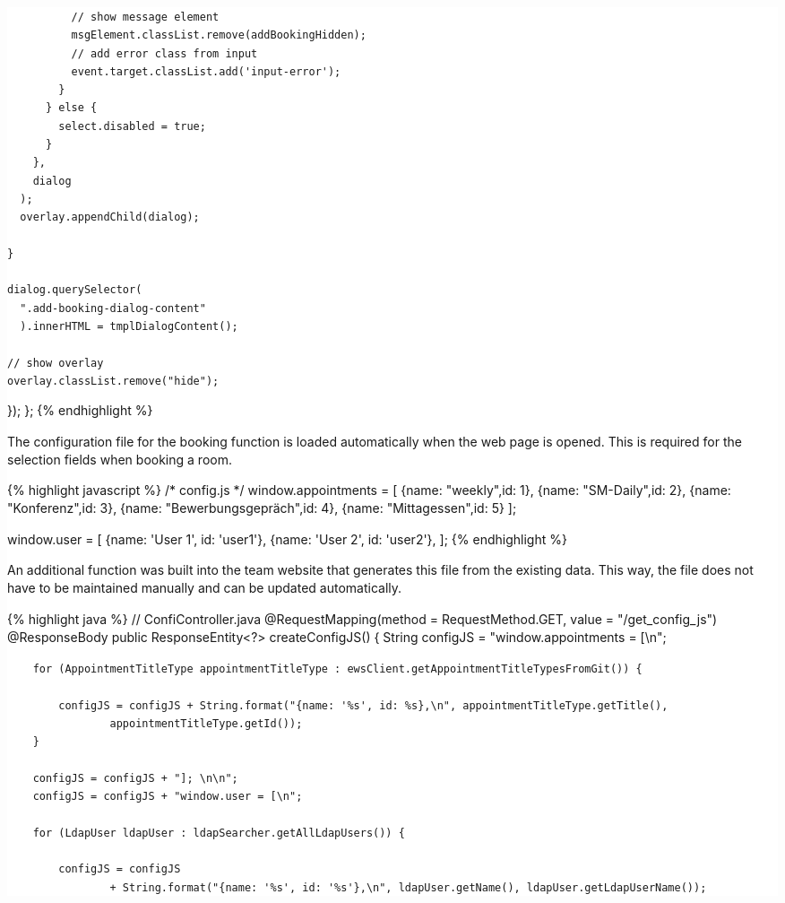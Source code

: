               // show message element
              msgElement.classList.remove(addBookingHidden);
              // add error class from input
              event.target.classList.add('input-error');
            }
          } else {
            select.disabled = true;
          }
        },
        dialog
      );
      overlay.appendChild(dialog);

    }
    
    dialog.querySelector(
      ".add-booking-dialog-content"
      ).innerHTML = tmplDialogContent();

    // show overlay
    overlay.classList.remove("hide");
  });
};
{% endhighlight %}

The configuration file for the booking function is loaded automatically when the web page is opened.
This is required for the selection fields when booking a room.

{% highlight javascript %}
/* config.js */
window.appointments = [
    {name: "weekly",id: 1},
    {name: "SM-Daily",id: 2},
    {name: "Konferenz",id: 3},
    {name: "Bewerbungsgepräch",id: 4},
    {name: "Mittagessen",id: 5}
  ];

window.user = [
    {name: 'User 1', id: 'user1'},
    {name: 'User 2', id: 'user2'},
];
{% endhighlight %}

An additional function was built into the team website that generates this file from the existing data.
This way, the file does not have to be maintained manually and can be updated automatically. 

{% highlight java %}
// ConfiController.java
@RequestMapping(method = RequestMethod.GET, value = "/get_config_js")
    @ResponseBody
    public ResponseEntity<?> createConfigJS() {
        String configJS = "window.appointments = [\n";

        for (AppointmentTitleType appointmentTitleType : ewsClient.getAppointmentTitleTypesFromGit()) {

            configJS = configJS + String.format("{name: '%s', id: %s},\n", appointmentTitleType.getTitle(),
                    appointmentTitleType.getId());
        }

        configJS = configJS + "]; \n\n";
        configJS = configJS + "window.user = [\n";

        for (LdapUser ldapUser : ldapSearcher.getAllLdapUsers()) {

            configJS = configJS
                    + String.format("{name: '%s', id: '%s'},\n", ldapUser.getName(), ldapUser.getLdapUserName());